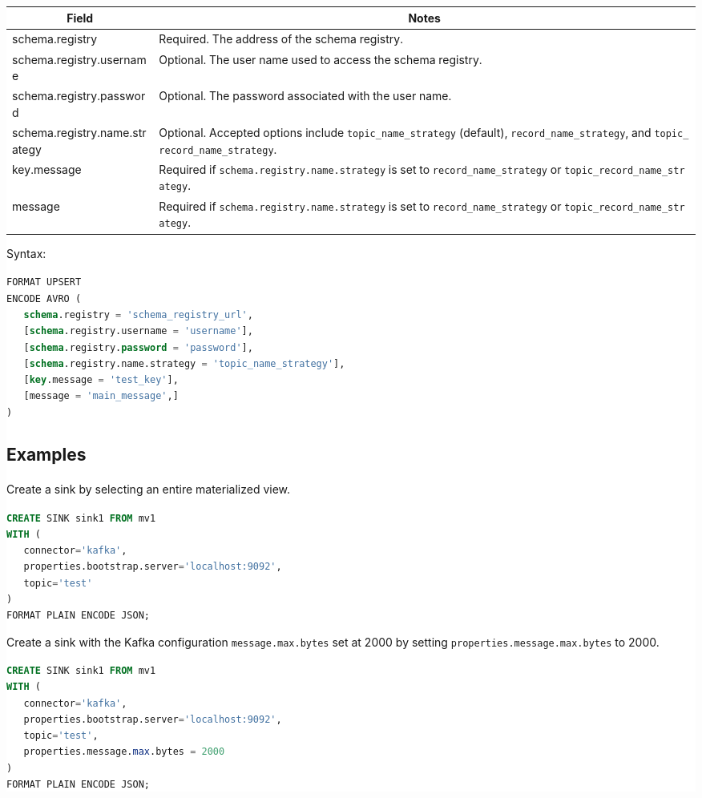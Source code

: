 |Field|Notes|
|-----|-----|
|schema.registry| Required. The address of the schema registry. |
|schema.registry.username| Optional. The user name used to access the schema registry. |
|schema.registry.password| Optional. The password associated with the user name. |
|schema.registry.name.strategy| Optional. Accepted options include `topic_name_strategy` (default), `record_name_strategy`, and `topic_record_name_strategy`.|
|key.message| Required if `schema.registry.name.strategy` is set to `record_name_strategy` or `topic_record_name_strategy`. |
|message| Required if `schema.registry.name.strategy` is set to `record_name_strategy` or `topic_record_name_strategy`.|

Syntax:

```sql
FORMAT UPSERT
ENCODE AVRO (
   schema.registry = 'schema_registry_url',
   [schema.registry.username = 'username'],
   [schema.registry.password = 'password'],
   [schema.registry.name.strategy = 'topic_name_strategy'],
   [key.message = 'test_key'],
   [message = 'main_message',]
)
```

## Examples

Create a sink by selecting an entire materialized view.

```sql
CREATE SINK sink1 FROM mv1 
WITH (
   connector='kafka',
   properties.bootstrap.server='localhost:9092',
   topic='test'
)
FORMAT PLAIN ENCODE JSON;
```

Create a sink with the Kafka configuration `message.max.bytes` set at 2000 by setting `properties.message.max.bytes` to 2000.

```sql
CREATE SINK sink1 FROM mv1 
WITH (
   connector='kafka',
   properties.bootstrap.server='localhost:9092',
   topic='test',
   properties.message.max.bytes = 2000
)
FORMAT PLAIN ENCODE JSON;
```
